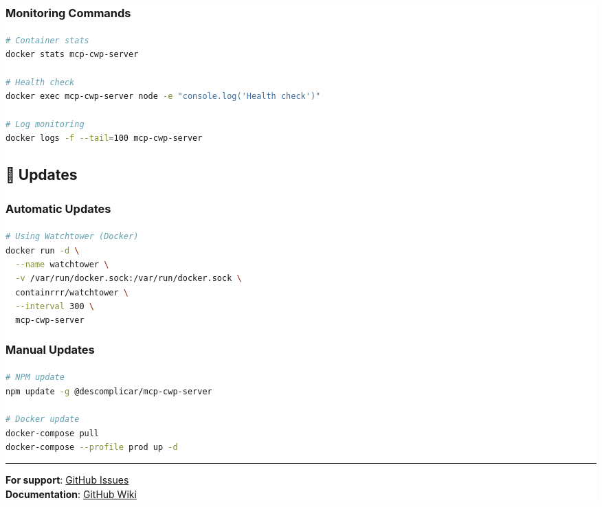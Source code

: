 ### Monitoring Commands
```bash
# Container stats
docker stats mcp-cwp-server

# Health check
docker exec mcp-cwp-server node -e "console.log('Health check')"

# Log monitoring
docker logs -f --tail=100 mcp-cwp-server
```

## 🔄 Updates

### Automatic Updates
```bash
# Using Watchtower (Docker)
docker run -d \
  --name watchtower \
  -v /var/run/docker.sock:/var/run/docker.sock \
  containrrr/watchtower \
  --interval 300 \
  mcp-cwp-server
```

### Manual Updates
```bash
# NPM update
npm update -g @descomplicar/mcp-cwp-server

# Docker update
docker-compose pull
docker-compose --profile prod up -d
```

---

**For support**: [GitHub Issues](https://github.com/descomplicar/mcp-cwp-server/issues)  
**Documentation**: [GitHub Wiki](https://github.com/descomplicar/mcp-cwp-server/wiki)